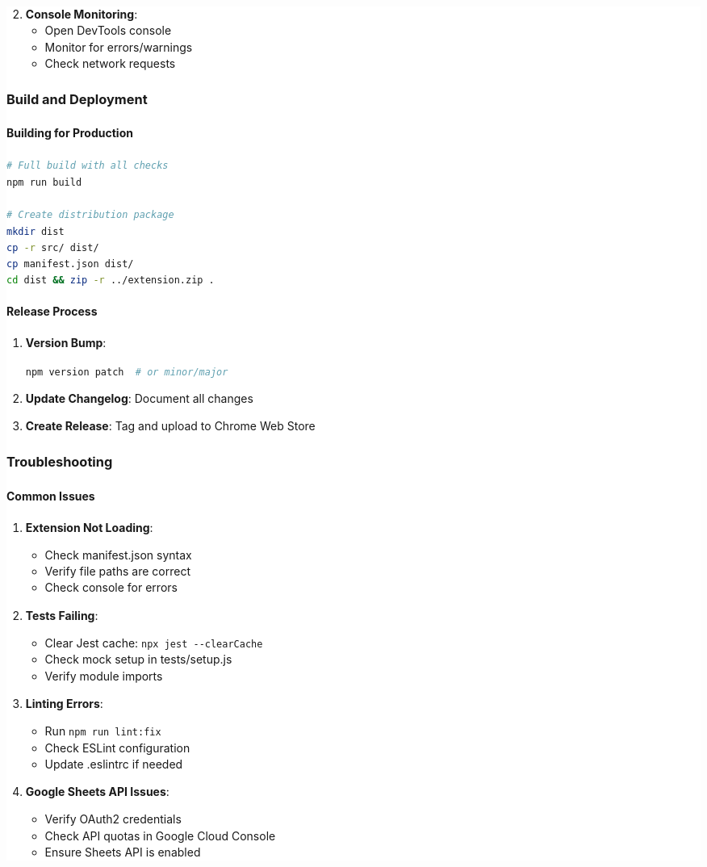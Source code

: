 2. **Console Monitoring**:
   - Open DevTools console
   - Monitor for errors/warnings
   - Check network requests

### Build and Deployment

#### Building for Production

```bash
# Full build with all checks
npm run build

# Create distribution package
mkdir dist
cp -r src/ dist/
cp manifest.json dist/
cd dist && zip -r ../extension.zip .
```

#### Release Process

1. **Version Bump**:

   ```bash
   npm version patch  # or minor/major
   ```

2. **Update Changelog**: Document all changes

3. **Create Release**: Tag and upload to Chrome Web Store

### Troubleshooting

#### Common Issues

1. **Extension Not Loading**:
   - Check manifest.json syntax
   - Verify file paths are correct
   - Check console for errors

2. **Tests Failing**:
   - Clear Jest cache: `npx jest --clearCache`
   - Check mock setup in tests/setup.js
   - Verify module imports

3. **Linting Errors**:
   - Run `npm run lint:fix`
   - Check ESLint configuration
   - Update .eslintrc if needed

4. **Google Sheets API Issues**:
   - Verify OAuth2 credentials
   - Check API quotas in Google Cloud Console
   - Ensure Sheets API is enabled
